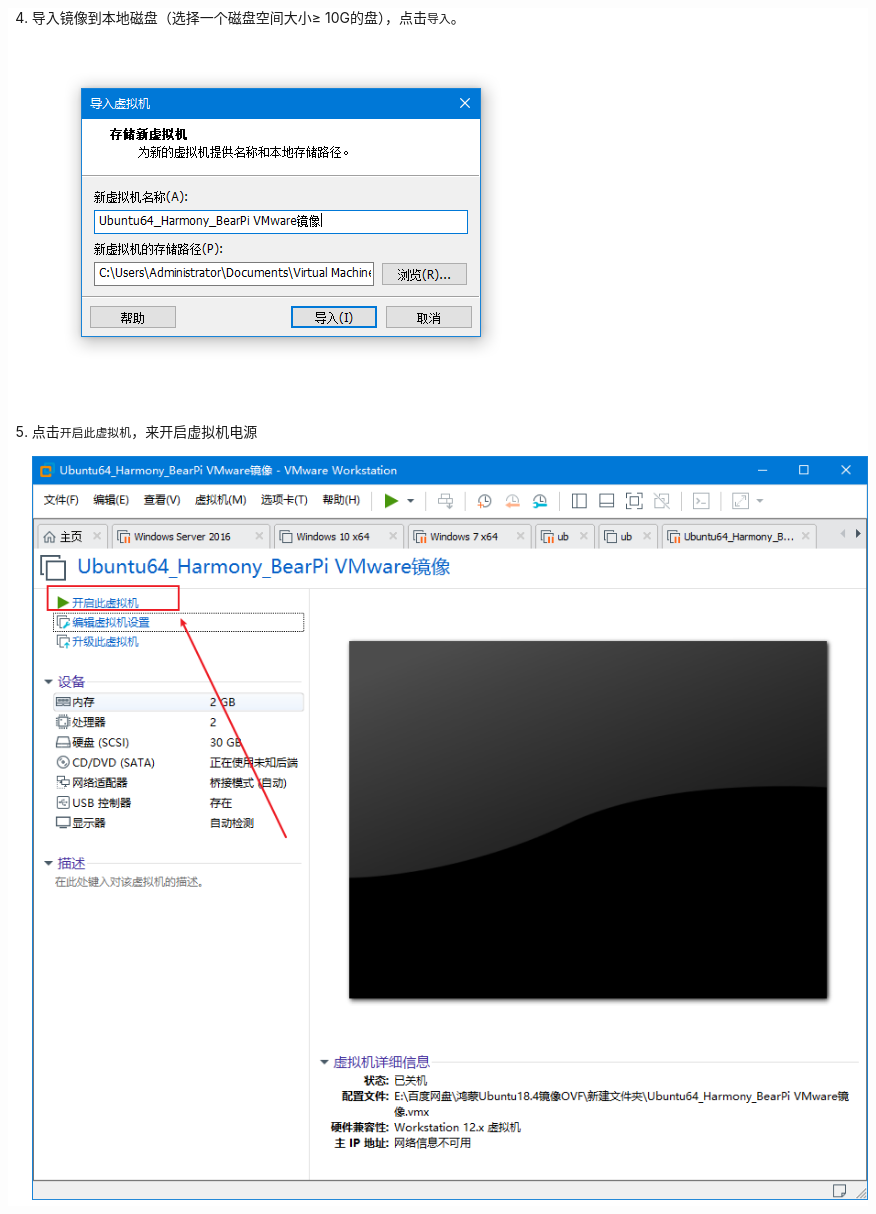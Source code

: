 4. 导入镜像到本地磁盘（选择一个磁盘空间大小≥ 10G的盘），点击`导入`。

    ![](img/导入镜像.png)

5. 点击`开启此虚拟机`，来开启虚拟机电源
 
    ![](img/开启ubuntu虚拟机.png)
    